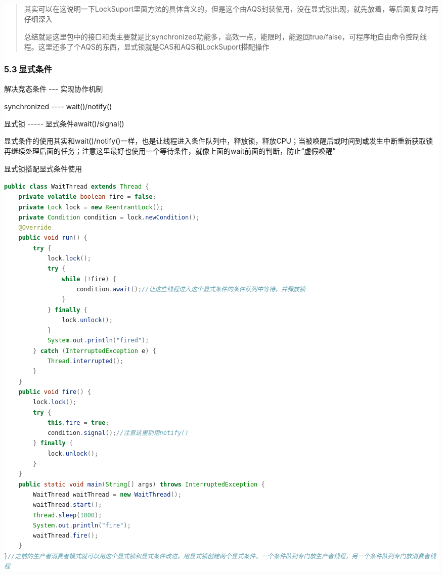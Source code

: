 
> 其实可以在这说明一下LockSuport里面方法的具体含义的，但是这个由AQS封装使用，没在显式锁出现，就先放着，等后面复盘时再仔细深入
>
> 总结就是这里包中的接口和类主要就是比synchronized功能多，高效一点，能限时，能返回true/false，可程序地自由命令控制线程。这里还多了个AQS的东西，显式锁就是CAS和AQS和LockSuport搭配操作

### 5.3 显式条件

解决竞态条件    ---   实现协作机制

synchronized  ----  wait()/notify()

显式锁       -----         显式条件await()/signal()

显式条件的使用其实和wait()/notify()一样，也是让线程进入条件队列中，释放锁，释放CPU；当被唤醒后或时间到或发生中断重新获取锁再继续处理后面的任务；注意这里最好也使用一个等待条件，就像上面的wait前面的判断，防止“虚假唤醒”

显式锁搭配显式条件使用

```java
public class WaitThread extends Thread {
    private volatile boolean fire = false;
    private Lock lock = new ReentrantLock();
    private Condition condition = lock.newCondition();
    @Override
    public void run() {
        try {
            lock.lock();
            try {
                while (!fire) {
                    condition.await();//让这些线程进入这个显式条件的条件队列中等待，并释放锁
                }
            } finally {
                lock.unlock();
            }
            System.out.println("fired");
        } catch (InterruptedException e) {
            Thread.interrupted();
        }
    }
    public void fire() {
        lock.lock();
        try {
            this.fire = true;
            condition.signal();//注意这里别用notify()
        } finally {
            lock.unlock();
        }
    }
    public static void main(String[] args) throws InterruptedException {
        WaitThread waitThread = new WaitThread();
        waitThread.start();
        Thread.sleep(1000);
        System.out.println("fire");
        waitThread.fire();
    }
}//之前的生产者消费者模式就可以用这个显式锁和显式条件改进，用显式锁创建两个显式条件，一个条件队列专门放生产者线程，另一个条件队列专门放消费者线程
```
